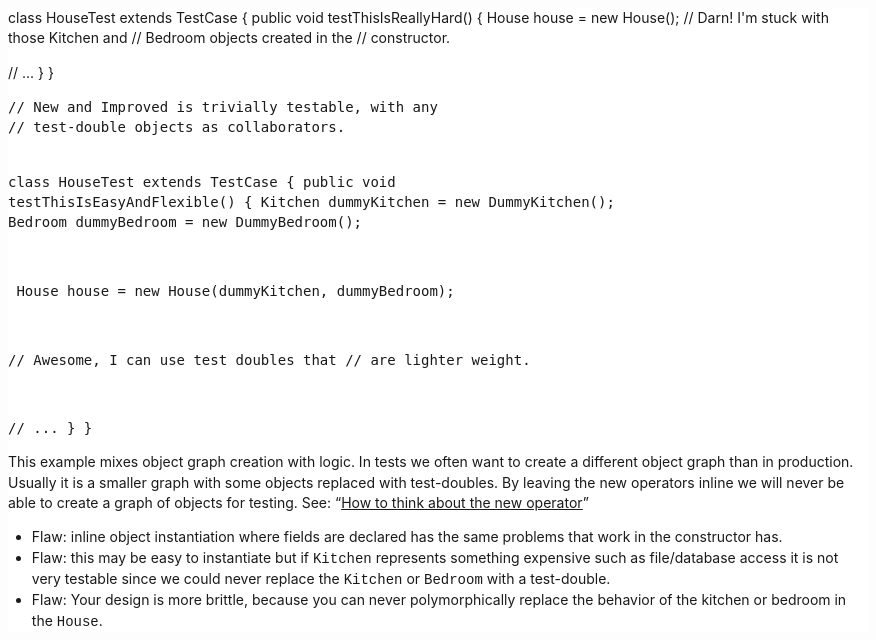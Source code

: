 class HouseTest extends TestCase {
public void testThisIsReallyHard() {
House house = new House();
// Darn! I'm stuck with those Kitchen and
// Bedroom objects created in the
// constructor.

// ...
}
}</pre
            >
</td>
<td style="width: 50%" bgcolor="#ccffcc">
<pre>
// New and Improved is trivially testable, with any
// test-double objects as collaborators.

class HouseTest extends TestCase {
public void testThisIsEasyAndFlexible() {
Kitchen dummyKitchen = new DummyKitchen();
Bedroom dummyBedroom = new DummyBedroom();

&nbsp;House house =
new House(dummyKitchen, dummyBedroom);

// Awesome, I can use test doubles that
// are lighter weight.

// ...
}
}</pre
            >
</td>
</tr>
</tbody>
</table>
<p>
This example mixes object graph creation with logic. In tests we often
want to create a different object graph than in production. Usually it is
a smaller graph with some objects replaced with test-doubles. By leaving
the new operators inline we will never be able to create a graph of
objects for testing. See: “<a
        href="https://web.archive.org/web/20200426113951/http://misko.hevery.com/2008/07/08/how-to-think-about-the-new-operator/"
        >How to think about the new operator</a
      >”
</p>
<ul>
<li>
Flaw: inline object instantiation where fields are declared has the same
problems that work in the constructor has.
</li>
<li>
Flaw: this may be easy to instantiate but if
<span style="font-family: courier new, monospace">Kitchen</span>
represents something expensive such as file/database access it is not
very testable since we could never replace the
<span style="font-family: courier new, monospace">Kitchen</span> or
<span style="font-family: courier new, monospace">Bedroom</span> with a
test-double.
</li>
<li>
Flaw: Your design is more brittle, because you can never polymorphically
replace the behavior of the kitchen or bedroom in the
<span style="font-family: courier new, monospace">House</span>.
</li>